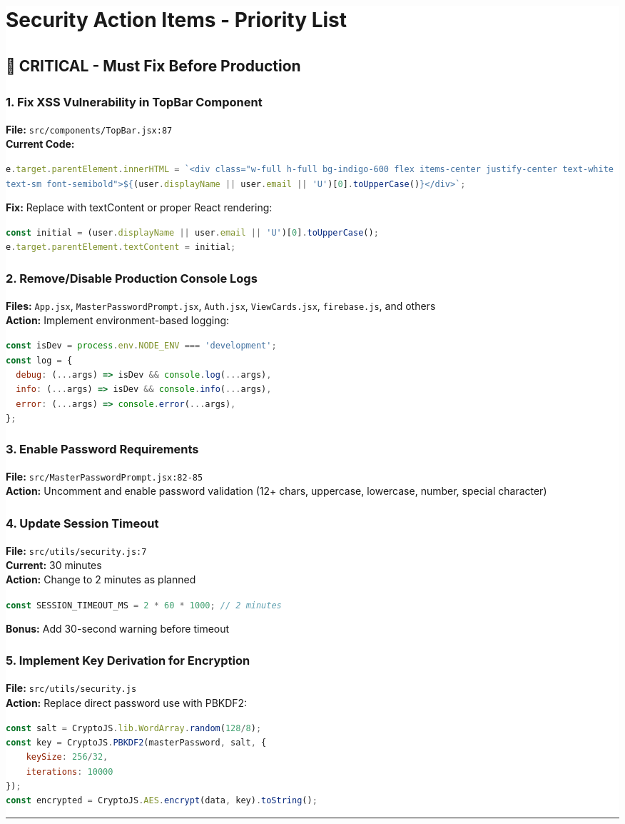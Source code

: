 # Security Action Items - Priority List

## 🔴 CRITICAL - Must Fix Before Production

### 1. Fix XSS Vulnerability in TopBar Component
**File:** `src/components/TopBar.jsx:87`  
**Current Code:**
```javascript
e.target.parentElement.innerHTML = `<div class="w-full h-full bg-indigo-600 flex items-center justify-center text-white text-sm font-semibold">${(user.displayName || user.email || 'U')[0].toUpperCase()}</div>`;
```
**Fix:** Replace with textContent or proper React rendering:
```javascript
const initial = (user.displayName || user.email || 'U')[0].toUpperCase();
e.target.parentElement.textContent = initial;
```

### 2. Remove/Disable Production Console Logs
**Files:** `App.jsx`, `MasterPasswordPrompt.jsx`, `Auth.jsx`, `ViewCards.jsx`, `firebase.js`, and others  
**Action:** Implement environment-based logging:
```javascript
const isDev = process.env.NODE_ENV === 'development';
const log = {
  debug: (...args) => isDev && console.log(...args),
  info: (...args) => isDev && console.info(...args),
  error: (...args) => console.error(...args),
};
```

### 3. Enable Password Requirements
**File:** `src/MasterPasswordPrompt.jsx:82-85`  
**Action:** Uncomment and enable password validation (12+ chars, uppercase, lowercase, number, special character)

### 4. Update Session Timeout
**File:** `src/utils/security.js:7`  
**Current:** 30 minutes  
**Action:** Change to 2 minutes as planned
```javascript
const SESSION_TIMEOUT_MS = 2 * 60 * 1000; // 2 minutes
```
**Bonus:** Add 30-second warning before timeout

### 5. Implement Key Derivation for Encryption
**File:** `src/utils/security.js`  
**Action:** Replace direct password use with PBKDF2:
```javascript
const salt = CryptoJS.lib.WordArray.random(128/8);
const key = CryptoJS.PBKDF2(masterPassword, salt, {
    keySize: 256/32,
    iterations: 10000
});
const encrypted = CryptoJS.AES.encrypt(data, key).toString();
```

---
